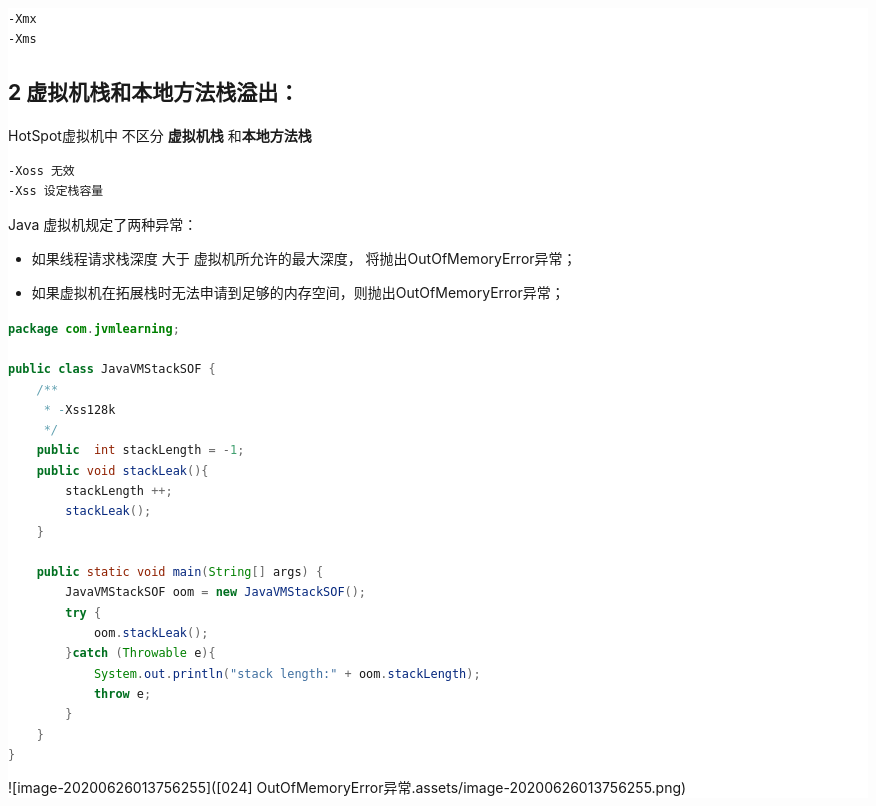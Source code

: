 ```shell
-Xmx
-Xms
```





## 2 虚拟机栈和本地方法栈溢出：

HotSpot虚拟机中 不区分 **虚拟机栈** 和**本地方法栈**

```shell
-Xoss 无效
-Xss 设定栈容量
```

Java 虚拟机规定了两种异常：

- 如果线程请求栈深度 大于 虚拟机所允许的最大深度， 将抛出OutOfMemoryError异常；

- 如果虚拟机在拓展栈时无法申请到足够的内存空间，则抛出OutOfMemoryError异常；







```java
package com.jvmlearning;

public class JavaVMStackSOF {
    /**
     * -Xss128k
     */
    public  int stackLength = -1;
    public void stackLeak(){
        stackLength ++;
        stackLeak();
    }

    public static void main(String[] args) {
        JavaVMStackSOF oom = new JavaVMStackSOF();
        try {
            oom.stackLeak();
        }catch (Throwable e){
            System.out.println("stack length:" + oom.stackLength);
            throw e;
        }
    }
}
```



![image-20200626013756255]([024] OutOfMemoryError异常.assets/image-20200626013756255.png)

